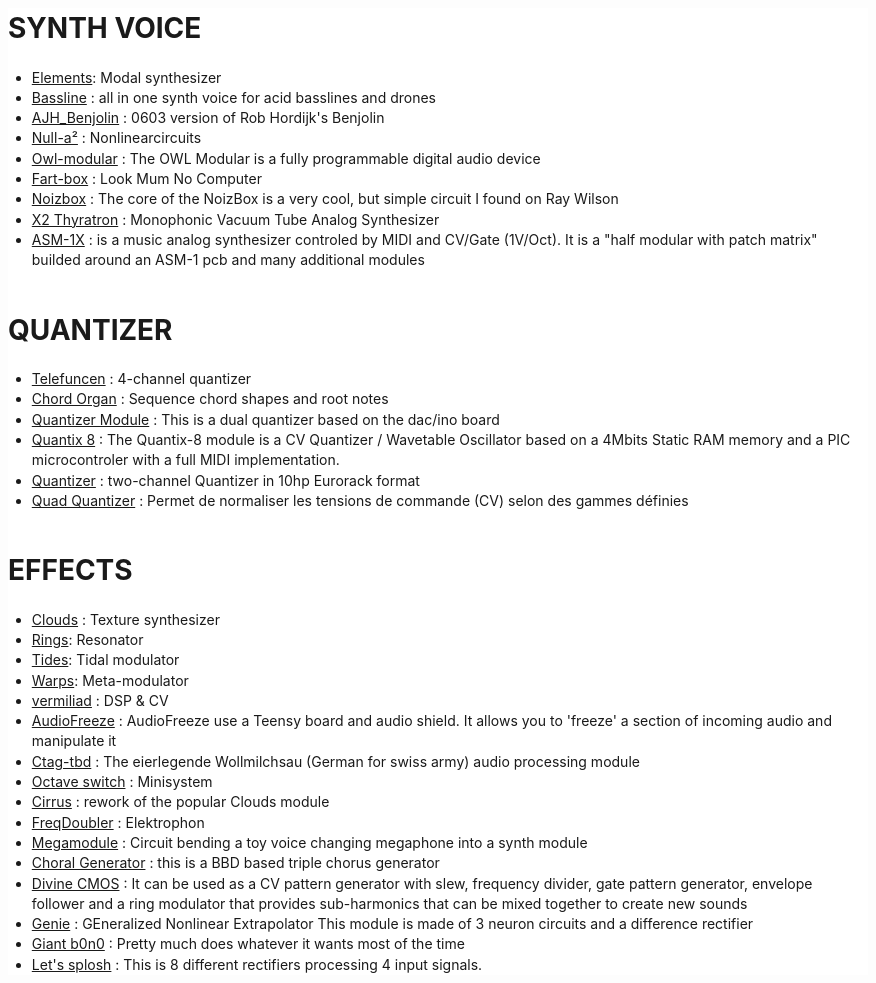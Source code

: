 # SYNTH VOICE
 - [Elements](http://mutable-instruments.net/modules/elements): Modal synthesizer
 - [Bassline](https://github.com/erica-synths/diy-eurorack/blob/master/Bassline%20DIY.zip) : all in one synth voice for acid basslines and drones
 - [AJH_Benjolin](https://github.com/forestcaver/Benjolin) : 0603 version of Rob Hordijk's Benjolin
- [Null-a²](https://www.nonlinearcircuits.com/modules/p/null-a) : Nonlinearcircuits
 - [Owl-modular](https://www.rebeltech.org/product/owl-modular/) : The OWL Modular is a fully programmable digital audio device
 - [Fart-box](https://www.lookmumnocomputer.com/fart-box) : Look Mum No Computer
 - [Noizbox](https://burnit.co.uk/sdiy/index.php?page=noizbox) : The core of the NoizBox is a very cool, but simple circuit I found on Ray Wilson
 - [X2 Thyratron](http://m.bareille.free.fr/x2ts/x2ts.htm) : Monophonic Vacuum Tube Analog Synthesizer
 - [ASM-1X](http://m.bareille.free.fr/asm1/asm1x.htm) : is a music analog synthesizer controled by MIDI and CV/Gate (1V/Oct). It is a "half modular with patch matrix" builded around an ASM-1 pcb and many additional modules

# QUANTIZER
 - [Telefuncen](https://github.com/mxmxmx/telefuncen) :  4-channel quantizer
 - [Chord Organ](https://www.musicthing.co.uk/pages/chord.html) : Sequence chord shapes and root notes
 - [Quantizer Module](https://github.com/holmesrichards/QuantizerModule) : This is a dual quantizer based on the dac/ino board
 - [Quantix 8](http://m.bareille.free.fr/modular1/quantix8/quantix8.htm) : The Quantix-8 module is a CV Quantizer / Wavetable Oscillator based on a 4Mbits Static RAM memory and a PIC microcontroler with a full MIDI implementation.
 - [Quantizer](https://kassu2000.blogspot.com/2019/10/quantizer.html) : two-channel Quantizer in 10hp Eurorack format
 - [Quad Quantizer](http://www.ozoe.fr/articles.php?lng=fr&pg=413&mnuid=316&tconfig=0) : Permet de normaliser les tensions de commande (CV) selon des gammes définies

# EFFECTS
 - [Clouds](http://mutable-instruments.net/modules/clouds) : Texture synthesizer
 - [Rings](http://mutable-instruments.net/modules/rings): Resonator
 - [Tides](http://mutable-instruments.net/modules/tides): Tidal modulator
 - [Warps](http://mutable-instruments.net/modules/warps): Meta-modulator
 - [vermiliad](https://github.com/kweiwen/vermiliad) : DSP & CV
 - [AudioFreeze](https://github.com/cutlasses/AudioFreezeV2) : AudioFreeze use a Teensy board and audio shield. It allows you to 'freeze' a section of incoming audio and manipulate it
 - [Ctag-tbd](https://github.com/ctag-fh-kiel/ctag-tbd) : The eierlegende Wollmilchsau (German for swiss army) audio processing module
 - [Octave switch](https://github.com/minisystem/Eurorack/tree/master/Octave%20Switch) : Minisystem
 - [Cirrus](https://github.com/covertneko/MMIModular/tree/master/Cirrus) : rework of the popular Clouds module
 - [FreqDoubler](https://github.com/spielhuus/elektrophon/tree/master/modules/freqdoubler) : Elektrophon
 - [Megamodule](https://github.com/holmesrichards/megamodule) : Circuit bending a toy voice changing megaphone into a synth module
 - [Choral Generator](https://www.nonlinearcircuits.com/modules/p/choralgen) : this is a BBD based triple chorus generator
 - [Divine CMOS](https://www.nonlinearcircuits.com/modules/p/divine-cmos) : It can be used as a CV pattern generator with slew, frequency divider, gate pattern generator, envelope follower and a ring modulator that provides sub-harmonics that can be mixed together to create new sounds
 - [Genie](https://www.nonlinearcircuits.com/modules/p/genie) : GEneralized Nonlinear Extrapolator This module is made of 3 neuron circuits and a difference rectifier
 - [Giant b0n0](https://www.nonlinearcircuits.com/modules/p/giant-b0n0) : Pretty much does whatever it wants most of the time
 - [Let's splosh](https://www.nonlinearcircuits.com/modules/p/lets-splosh) : This is 8 different rectifiers processing 4 input signals.